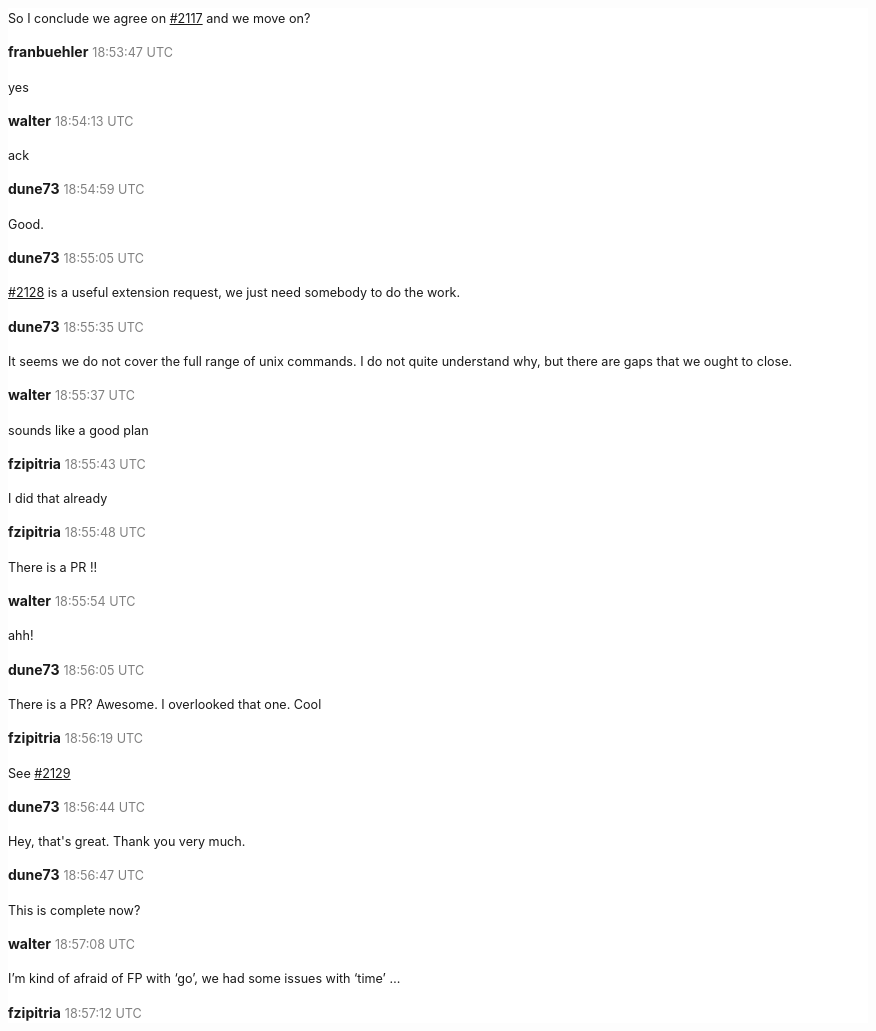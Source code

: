 <span style="font-size: 90%;">So I conclude we agree on [#2117](https://github.com/coreruleset/coreruleset/issues/#2117) and we move on?</span>

**franbuehler** <span style="color: grey; font-size: 90%;">18:53:47 UTC</span>

<span style="font-size: 90%;">yes</span>

**walter** <span style="color: grey; font-size: 90%;">18:54:13 UTC</span>

<span style="font-size: 90%;">ack</span>

**dune73** <span style="color: grey; font-size: 90%;">18:54:59 UTC</span>

<span style="font-size: 90%;">Good.</span>

**dune73** <span style="color: grey; font-size: 90%;">18:55:05 UTC</span>

<span style="font-size: 90%;">[#2128](https://github.com/coreruleset/coreruleset/issues/#2128) is a useful extension request, we just need somebody to do the work.</span>

**dune73** <span style="color: grey; font-size: 90%;">18:55:35 UTC</span>

<span style="font-size: 90%;">It seems we do not cover the full range of unix commands. I do not quite understand why, but there are gaps that we ought to close.</span>

**walter** <span style="color: grey; font-size: 90%;">18:55:37 UTC</span>

<span style="font-size: 90%;">sounds like a good plan</span>

**fzipitria** <span style="color: grey; font-size: 90%;">18:55:43 UTC</span>

<span style="font-size: 90%;">I did that already</span>

**fzipitria** <span style="color: grey; font-size: 90%;">18:55:48 UTC</span>

<span style="font-size: 90%;">There is a PR !!</span>

**walter** <span style="color: grey; font-size: 90%;">18:55:54 UTC</span>

<span style="font-size: 90%;">ahh!</span>

**dune73** <span style="color: grey; font-size: 90%;">18:56:05 UTC</span>

<span style="font-size: 90%;">There is a PR? Awesome. I overlooked that one. Cool</span>

**fzipitria** <span style="color: grey; font-size: 90%;">18:56:19 UTC</span>

<span style="font-size: 90%;">See [#2129](https://github.com/coreruleset/coreruleset/issues/#2129)</span>

**dune73** <span style="color: grey; font-size: 90%;">18:56:44 UTC</span>

<span style="font-size: 90%;">Hey, that's great. Thank you very much.</span>

**dune73** <span style="color: grey; font-size: 90%;">18:56:47 UTC</span>

<span style="font-size: 90%;">This is complete now?</span>

**walter** <span style="color: grey; font-size: 90%;">18:57:08 UTC</span>

<span style="font-size: 90%;">I’m kind of afraid of FP with ‘go’, we had some issues with ‘time’ …</span>

**fzipitria** <span style="color: grey; font-size: 90%;">18:57:12 UTC</span>
